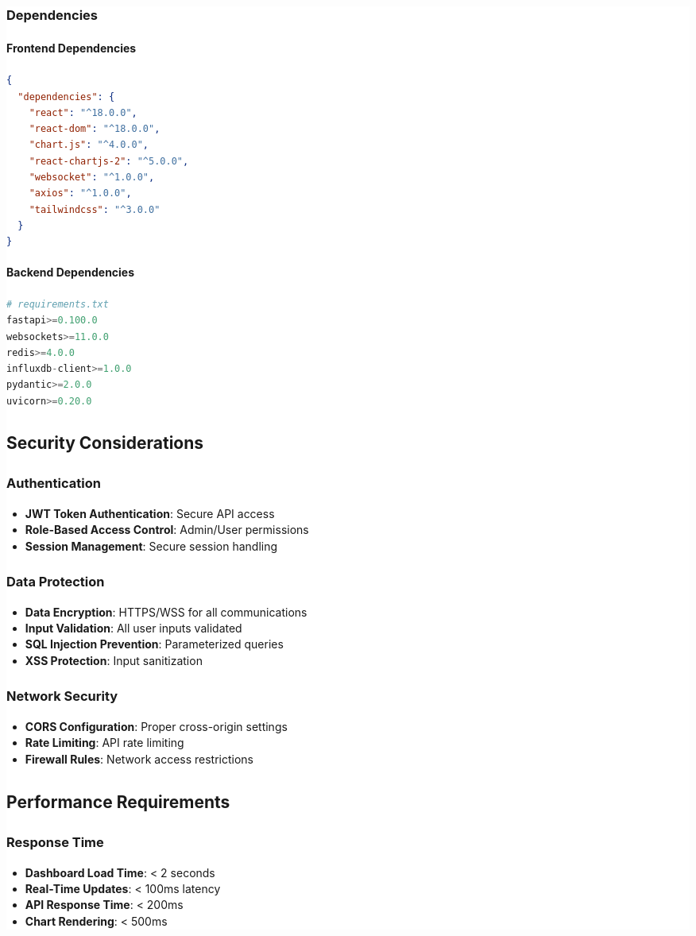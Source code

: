 ### Dependencies

#### Frontend Dependencies
```json
{
  "dependencies": {
    "react": "^18.0.0",
    "react-dom": "^18.0.0",
    "chart.js": "^4.0.0",
    "react-chartjs-2": "^5.0.0",
    "websocket": "^1.0.0",
    "axios": "^1.0.0",
    "tailwindcss": "^3.0.0"
  }
}
```

#### Backend Dependencies
```python
# requirements.txt
fastapi>=0.100.0
websockets>=11.0.0
redis>=4.0.0
influxdb-client>=1.0.0
pydantic>=2.0.0
uvicorn>=0.20.0
```

## Security Considerations

### Authentication
- **JWT Token Authentication**: Secure API access
- **Role-Based Access Control**: Admin/User permissions
- **Session Management**: Secure session handling

### Data Protection
- **Data Encryption**: HTTPS/WSS for all communications
- **Input Validation**: All user inputs validated
- **SQL Injection Prevention**: Parameterized queries
- **XSS Protection**: Input sanitization

### Network Security
- **CORS Configuration**: Proper cross-origin settings
- **Rate Limiting**: API rate limiting
- **Firewall Rules**: Network access restrictions

## Performance Requirements

### Response Time
- **Dashboard Load Time**: < 2 seconds
- **Real-Time Updates**: < 100ms latency
- **API Response Time**: < 200ms
- **Chart Rendering**: < 500ms
